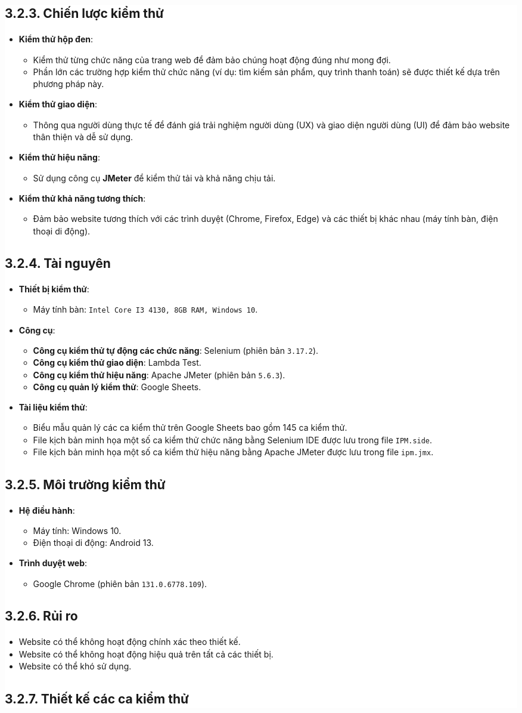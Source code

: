 ## 3.2.3. Chiến lược kiểm thử

- **Kiểm thử hộp đen**:  
  - Kiểm thử từng chức năng của trang web để đảm bảo chúng hoạt động đúng như mong đợi.  
  - Phần lớn các trường hợp kiểm thử chức năng (ví dụ: tìm kiếm sản phẩm, quy trình thanh toán) sẽ được thiết kế dựa trên phương pháp này.

- **Kiểm thử giao diện**:  
  - Thông qua người dùng thực tế để đánh giá trải nghiệm người dùng (UX) và giao diện người dùng (UI) để đảm bảo website thân thiện và dễ sử dụng.

- **Kiểm thử hiệu năng**:  
  - Sử dụng công cụ **JMeter** để kiểm thử tải và khả năng chịu tải.

- **Kiểm thử khả năng tương thích**:  
  - Đảm bảo website tương thích với các trình duyệt (Chrome, Firefox, Edge) và các thiết bị khác nhau (máy tính bàn, điện thoại di động).

## 3.2.4. Tài nguyên

- **Thiết bị kiểm thử**:
  - Máy tính bàn: `Intel Core I3 4130, 8GB RAM, Windows 10`.

- **Công cụ**:
  - **Công cụ kiểm thử tự động các chức năng**: Selenium (phiên bản `3.17.2`).
  - **Công cụ kiểm thử giao diện**: Lambda Test.
  - **Công cụ kiểm thử hiệu năng**: Apache JMeter (phiên bản `5.6.3`).
  - **Công cụ quản lý kiểm thử**: Google Sheets.

- **Tài liệu kiểm thử**:
  - Biểu mẫu quản lý các ca kiểm thử trên Google Sheets bao gồm 145 ca kiểm thử.
  - File kịch bản minh họa một số ca kiểm thử chức năng bằng Selenium IDE được lưu trong file `IPM.side`.
  - File kịch bản minh họa một số ca kiểm thử hiệu năng bằng Apache JMeter được lưu trong file `ipm.jmx`.

## 3.2.5. Môi trường kiểm thử

- **Hệ điều hành**:
  - Máy tính: Windows 10.
  - Điện thoại di động: Android 13.

- **Trình duyệt web**:
  - Google Chrome (phiên bản `131.0.6778.109`).

## 3.2.6. Rủi ro

- Website có thể không hoạt động chính xác theo thiết kế.
- Website có thể không hoạt động hiệu quả trên tất cả các thiết bị.
- Website có thể khó sử dụng.


## 3.2.7. Thiết kế các ca kiểm thử

